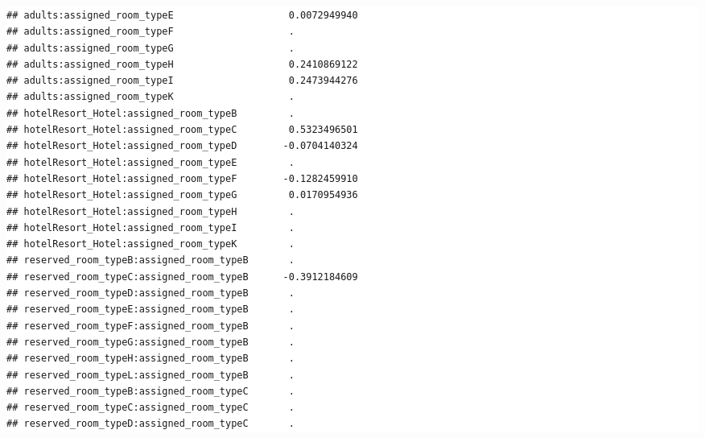     ## adults:assigned_room_typeE                    0.0072949940
    ## adults:assigned_room_typeF                    .           
    ## adults:assigned_room_typeG                    .           
    ## adults:assigned_room_typeH                    0.2410869122
    ## adults:assigned_room_typeI                    0.2473944276
    ## adults:assigned_room_typeK                    .           
    ## hotelResort_Hotel:assigned_room_typeB         .           
    ## hotelResort_Hotel:assigned_room_typeC         0.5323496501
    ## hotelResort_Hotel:assigned_room_typeD        -0.0704140324
    ## hotelResort_Hotel:assigned_room_typeE         .           
    ## hotelResort_Hotel:assigned_room_typeF        -0.1282459910
    ## hotelResort_Hotel:assigned_room_typeG         0.0170954936
    ## hotelResort_Hotel:assigned_room_typeH         .           
    ## hotelResort_Hotel:assigned_room_typeI         .           
    ## hotelResort_Hotel:assigned_room_typeK         .           
    ## reserved_room_typeB:assigned_room_typeB       .           
    ## reserved_room_typeC:assigned_room_typeB      -0.3912184609
    ## reserved_room_typeD:assigned_room_typeB       .           
    ## reserved_room_typeE:assigned_room_typeB       .           
    ## reserved_room_typeF:assigned_room_typeB       .           
    ## reserved_room_typeG:assigned_room_typeB       .           
    ## reserved_room_typeH:assigned_room_typeB       .           
    ## reserved_room_typeL:assigned_room_typeB       .           
    ## reserved_room_typeB:assigned_room_typeC       .           
    ## reserved_room_typeC:assigned_room_typeC       .           
    ## reserved_room_typeD:assigned_room_typeC       .           